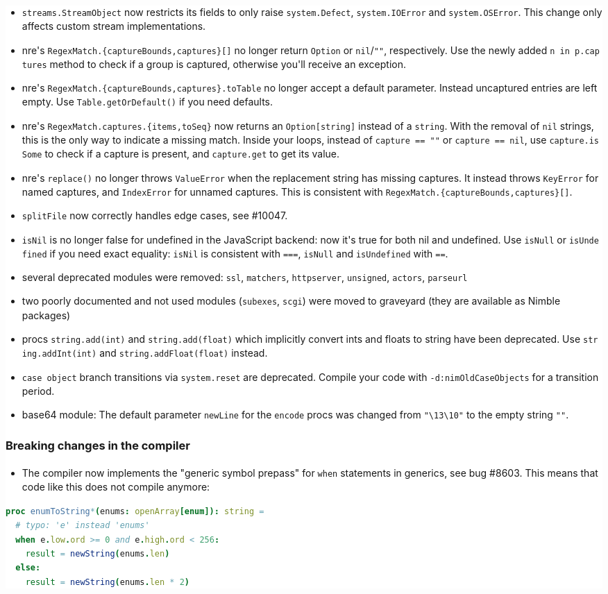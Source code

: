 - `streams.StreamObject` now restricts its fields to only raise `system.Defect`,
  `system.IOError` and `system.OSError`.
  This change only affects custom stream implementations.

- nre's `RegexMatch.{captureBounds,captures}[]`  no longer return `Option` or
  `nil`/`""`, respectively. Use the newly added `n in p.captures` method to
  check if a group is captured, otherwise you'll receive an exception.

- nre's `RegexMatch.{captureBounds,captures}.toTable` no longer accept a
  default parameter. Instead uncaptured entries are left empty. Use
  `Table.getOrDefault()` if you need defaults.

- nre's `RegexMatch.captures.{items,toSeq}` now returns an `Option[string]`
  instead of a `string`. With the removal of `nil` strings, this is the only
  way to indicate a missing match. Inside your loops, instead
  of `capture == ""` or `capture == nil`, use `capture.isSome` to check if a capture is
  present, and `capture.get` to get its value.

- nre's `replace()` no longer throws `ValueError` when the replacement string
  has missing captures. It instead throws `KeyError` for named captures, and
  `IndexError` for unnamed captures. This is consistent with
  `RegexMatch.{captureBounds,captures}[]`.

- `splitFile` now correctly handles edge cases, see #10047.

- `isNil` is no longer false for undefined in the JavaScript backend:
  now it's true for both nil and undefined.
  Use `isNull` or `isUndefined` if you need exact equality:
  `isNil` is consistent with `===`, `isNull` and `isUndefined` with `==`.

- several deprecated modules were removed: `ssl`, `matchers`, `httpserver`,
  `unsigned`, `actors`, `parseurl`

- two poorly documented and not used modules (`subexes`, `scgi`) were moved to
  graveyard (they are available as Nimble packages)

- procs `string.add(int)` and `string.add(float)` which implicitly convert
  ints and floats to string have been deprecated.
  Use `string.addInt(int)` and `string.addFloat(float)` instead.

- ``case object`` branch transitions via ``system.reset`` are deprecated.
  Compile your code with ``-d:nimOldCaseObjects`` for a transition period.

- base64 module: The default parameter `newLine` for the `encode` procs
  was changed from `"\13\10"` to the empty string `""`.


### Breaking changes in the compiler

- The compiler now implements the "generic symbol prepass" for `when` statements
  in generics, see bug #8603. This means that code like this does not compile
  anymore:

```nim
proc enumToString*(enums: openArray[enum]): string =
  # typo: 'e' instead 'enums'
  when e.low.ord >= 0 and e.high.ord < 256:
    result = newString(enums.len)
  else:
    result = newString(enums.len * 2)
```
